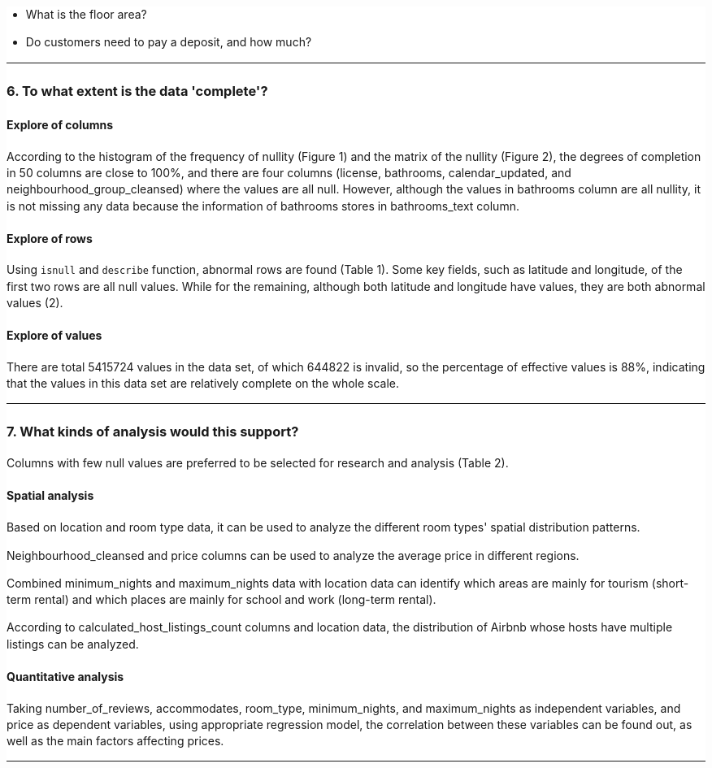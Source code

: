 - What is the floor area? 

- Do customers need to pay a deposit, and how much? 

---

### 6. To what extent is the data 'complete'?

#### Explore of columns

According to the histogram of the frequency of nullity (Figure 1) and the matrix of the nullity (Figure 2), the degrees of completion in 50 columns are close to 100%, and there are four columns (license, bathrooms, calendar_updated, and neighbourhood_group_cleansed) where the values are all null. However, although the values in bathrooms column are all nullity, it is not missing any data because the information of bathrooms stores in bathrooms_text column. 

#### Explore of rows

Using `isnull` and `describe` function, abnormal rows are found (Table 1). Some key fields, such as latitude and longitude, of the first two rows are all null values. While for the remaining, although both latitude and longitude have values, they are both abnormal values (2).

#### Explore of values

There are total 5415724 values in the data set, of which 644822 is invalid, so the percentage of effective values is 88%, indicating that the values in this data set are relatively complete on the whole scale.

---

### 7. What kinds of analysis would this support?

Columns with few null values are preferred to be selected for research and analysis (Table 2).

#### **Spatial analysis**

Based on location and room type data, it can be used to analyze the different room types' spatial distribution patterns. 

Neighbourhood_cleansed and price columns can be used to analyze the average price in different regions.

Combined minimum_nights and maximum_nights data with location data can identify which areas are mainly for tourism (short-term rental) and which places are mainly for school and work (long-term rental). 

According to calculated_host_listings_count columns and location data, the distribution of Airbnb whose hosts have multiple listings can be analyzed.

#### **Quantitative analysis**

Taking number_of_reviews, accommodates, room_type, minimum_nights, and maximum_nights as independent variables, and price as dependent variables, using appropriate regression model, the correlation between these variables can be found out, as well as the main factors affecting prices.

---
